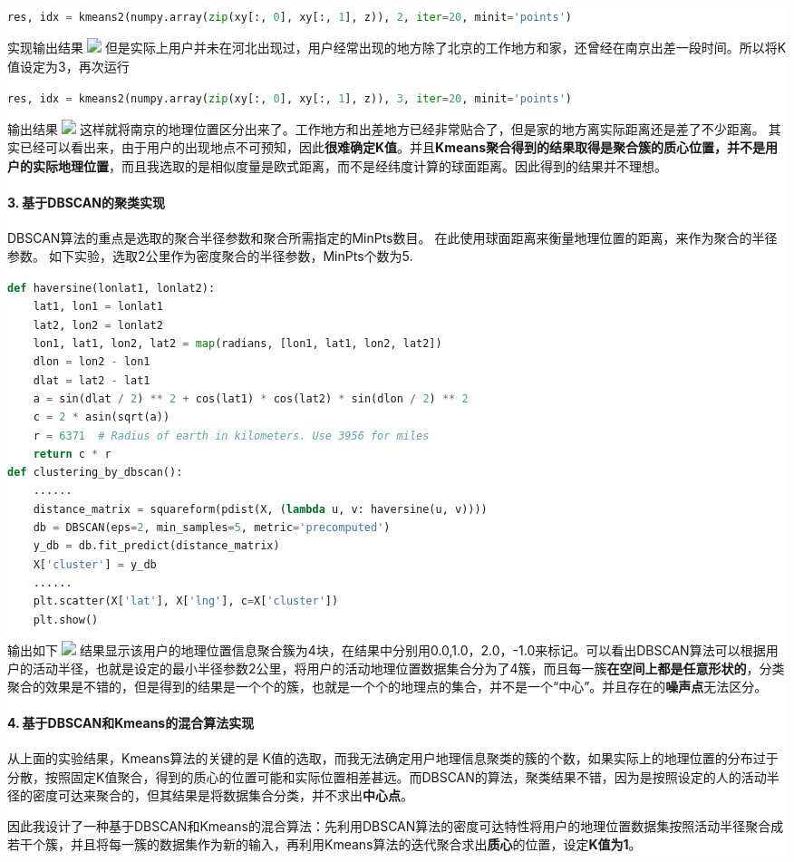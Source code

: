 ```python
res, idx = kmeans2(numpy.array(zip(xy[:, 0], xy[:, 1], z)), 2, iter=20, minit='points')
```
实现输出结果
![](https://cdn.nlark.com/yuque/0/2020/jpg/772088/1589133746293-2e0db22b-233f-44ce-ac98-d15145f4ac37.jpg#align=left&display=inline&height=109&margin=%5Bobject%20Object%5D&originHeight=109&originWidth=639&status=done&style=none&width=639)
但是实际上用户并未在河北出现过，用户经常出现的地方除了北京的工作地方和家，还曾经在南京出差一段时间。所以将K值设定为3，再次运行
```python
res, idx = kmeans2(numpy.array(zip(xy[:, 0], xy[:, 1], z)), 3, iter=20, minit='points')
```
输出结果
![](https://cdn.nlark.com/yuque/0/2020/jpg/772088/1589133746361-afedc044-d683-4af1-bc3e-430288700534.jpg#align=left&display=inline&height=158&margin=%5Bobject%20Object%5D&originHeight=158&originWidth=639&status=done&style=none&width=639)
这样就将南京的地理位置区分出来了。工作地方和出差地方已经非常贴合了，但是家的地方离实际距离还是差了不少距离。
其实已经可以看出来，由于用户的出现地点不可预知，因此**很难确定K值**。并且**Kmeans聚合得到的结果取得是聚合簇的质心位置，并不是用户的实际地理位置**，而且我选取的是相似度量是欧式距离，而不是经纬度计算的球面距离。因此得到的结果并不理想。
#### 3. 基于DBSCAN的聚类实现
DBSCAN算法的重点是选取的聚合半径参数和聚合所需指定的MinPts数目。
在此使用球面距离来衡量地理位置的距离，来作为聚合的半径参数。
如下实验，选取2公里作为密度聚合的半径参数，MinPts个数为5.

```python
def haversine(lonlat1, lonlat2):
    lat1, lon1 = lonlat1
    lat2, lon2 = lonlat2
    lon1, lat1, lon2, lat2 = map(radians, [lon1, lat1, lon2, lat2])
    dlon = lon2 - lon1
    dlat = lat2 - lat1
    a = sin(dlat / 2) ** 2 + cos(lat1) * cos(lat2) * sin(dlon / 2) ** 2
    c = 2 * asin(sqrt(a))
    r = 6371  # Radius of earth in kilometers. Use 3956 for miles
    return c * r
def clustering_by_dbscan():
    ......
    distance_matrix = squareform(pdist(X, (lambda u, v: haversine(u, v))))
    db = DBSCAN(eps=2, min_samples=5, metric='precomputed')  
    y_db = db.fit_predict(distance_matrix)
    X['cluster'] = y_db
    ......
    plt.scatter(X['lat'], X['lng'], c=X['cluster'])
    plt.show()
```
输出如下
![](https://cdn.nlark.com/yuque/0/2020/jpg/772088/1589133746406-2da1f2e1-d2a1-4a44-814a-8279ba4a342f.jpg#align=left&display=inline&height=80&margin=%5Bobject%20Object%5D&originHeight=80&originWidth=848&status=done&style=none&width=848)
结果显示该用户的地理位置信息聚合簇为4块，在结果中分别用0.0,1.0，2.0，-1.0来标记。可以看出DBSCAN算法可以根据用户的活动半径，也就是设定的最小半径参数2公里，将用户的活动地理位置数据集合分为了4簇，而且每一簇**在空间上都是任意形状的**，分类聚合的效果是不错的，但是得到的结果是一个个的簇，也就是一个个的地理点的集合，并不是一个“中心”。并且存在的**噪声点**无法区分。
#### 4. 基于DBSCAN和Kmeans的混合算法实现
从上面的实验结果，Kmeans算法的关键的是 K值的选取，而我无法确定用户地理信息聚类的簇的个数，如果实际上的地理位置的分布过于分散，按照固定K值聚合，得到的质心的位置可能和实际位置相差甚远。而DBSCAN的算法，聚类结果不错，因为是按照设定的人的活动半径的密度可达来聚合的，但其结果是将数据集合分类，并不求出**中心点**。

因此我设计了一种基于DBSCAN和Kmeans的混合算法：先利用DBSCAN算法的密度可达特性将用户的地理位置数据集按照活动半径聚合成若干个簇，并且将每一簇的数据集作为新的输入，再利用Kmeans算法的迭代聚合求出**质心**的位置，设定**K值为1**。
